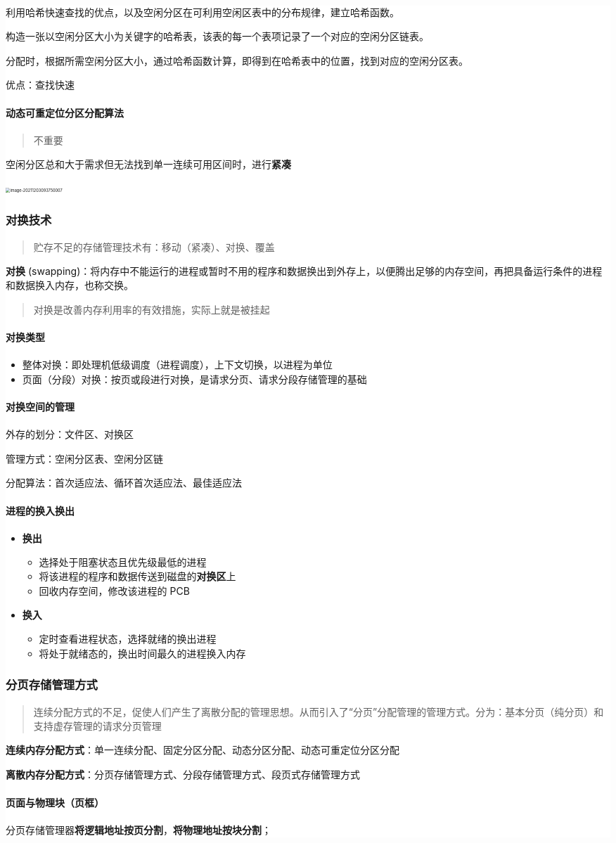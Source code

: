 利用哈希快速查找的优点，以及空闲分区在可利用空闲区表中的分布规律，建立哈希函数。

构造一张以空闲分区大小为关键字的哈希表，该表的每一个表项记录了一个对应的空闲分区链表。

分配时，根据所需空闲分区大小，通过哈希函数计算，即得到在哈希表中的位置，找到对应的空闲分区表。

优点：查找快速

#### **动态可重定位分区分配算法**

> 不重要

空闲分区总和大于需求但无法找到单一连续可用区间时，进行**紧凑**

<img src="http://public.file.lvshuhuai.cn/图床\image-20211203093750007.png" alt="image-20211203093750007" style="zoom:40%;" />

### 对换技术

> 贮存不足的存储管理技术有：移动（紧凑）、对换、覆盖

**对换** (swapping)：将内存中不能运行的进程或暂时不用的程序和数据换出到外存上，以便腾出足够的内存空间，再把具备运行条件的进程和数据换入内存，也称交换。

> 对换是改善内存利用率的有效措施，实际上就是被挂起

#### 对换类型

- 整体对换：即处理机低级调度（进程调度），上下文切换，以进程为单位
- 页面（分段）对换：按页或段进行对换，是请求分页、请求分段存储管理的基础

#### 对换空间的管理

外存的划分：文件区、对换区

管理方式：空闲分区表、空闲分区链

分配算法：首次适应法、循环首次适应法、最佳适应法

#### 进程的换入换出

- **换出**
    - 选择处于阻塞状态且优先级最低的进程
    - 将该进程的程序和数据传送到磁盘的**对换区**上
    - 回收内存空间，修改该进程的 PCB

- **换入**
    - 定时查看进程状态，选择就绪的换出进程
    - 将处于就绪态的，换出时间最久的进程换入内存

### 分页存储管理方式

> 连续分配方式的不足，促使人们产生了离散分配的管理思想。从而引入了“分页”分配管理的管理方式。分为：基本分页（纯分页）和支持虚存管理的请求分页管理

**连续内存分配方式**：单一连续分配、固定分区分配、动态分区分配、动态可重定位分区分配

**离散内存分配方式**：分页存储管理方式、分段存储管理方式、段页式存储管理方式

#### 页面与物理块（页框）

分页存储管理器**将逻辑地址按页分割**，**将物理地址按块分割**；
